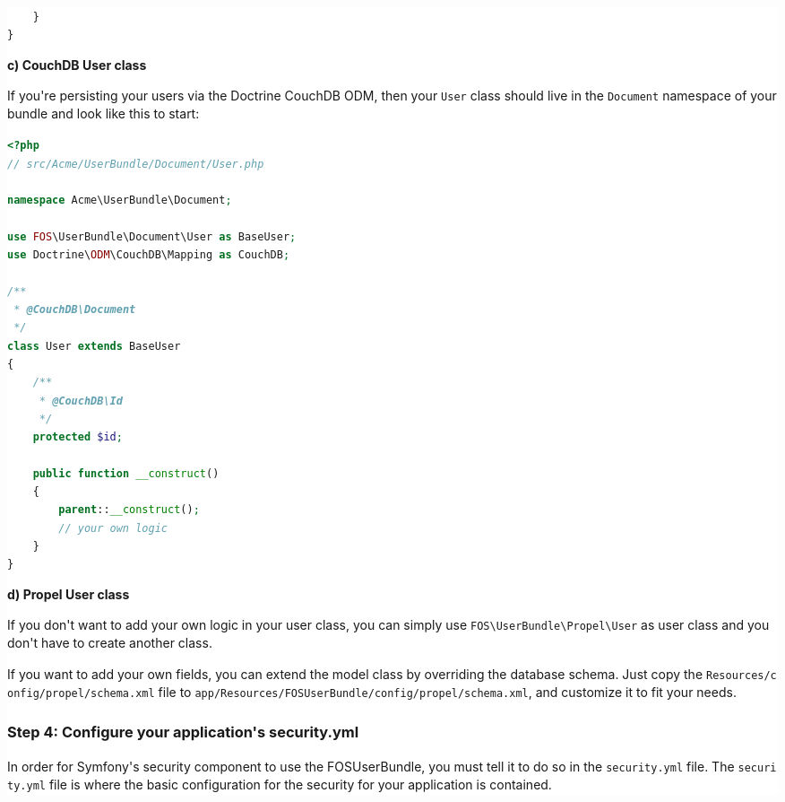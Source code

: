``` php
    }
}
```

**c) CouchDB User class**

If you're persisting your users via the Doctrine CouchDB ODM, then your `User`
class should live in the `Document` namespace of your bundle and look like
this to start:

``` php
<?php
// src/Acme/UserBundle/Document/User.php

namespace Acme\UserBundle\Document;

use FOS\UserBundle\Document\User as BaseUser;
use Doctrine\ODM\CouchDB\Mapping as CouchDB;

/**
 * @CouchDB\Document
 */
class User extends BaseUser
{
    /**
     * @CouchDB\Id
     */
    protected $id;

    public function __construct()
    {
        parent::__construct();
        // your own logic
    }
}
```

**d) Propel User class**

If you don't want to add your own logic in your user class, you can simply use
`FOS\UserBundle\Propel\User` as user class and you don't have to create
another class.

If you want to add your own fields, you can extend the model class by overriding the database schema.
Just copy the `Resources/config/propel/schema.xml` file to `app/Resources/FOSUserBundle/config/propel/schema.xml`,
and customize it to fit your needs.

### Step 4: Configure your application's security.yml

In order for Symfony's security component to use the FOSUserBundle, you must
tell it to do so in the `security.yml` file. The `security.yml` file is where the
basic configuration for the security for your application is contained.
